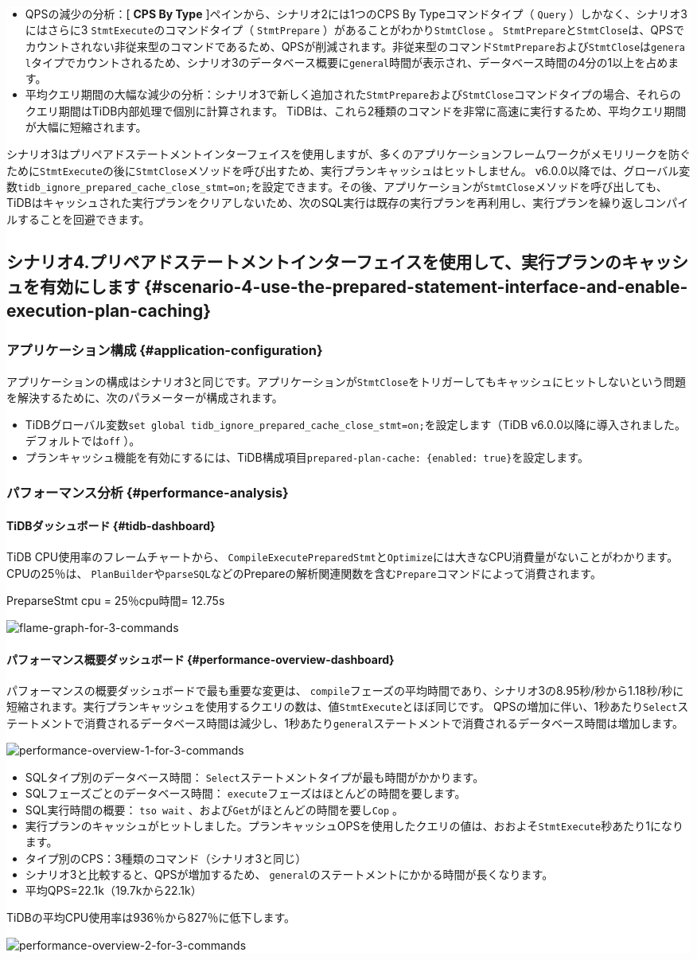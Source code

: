 -   QPSの減少の分析：[ **CPS By Type** ]ペインから、シナリオ2には1つのCPS By Typeコマンドタイプ（ `Query` ）しかなく、シナリオ3にはさらに3 `StmtExecute`のコマンドタイプ（ `StmtPrepare` ）があることがわかり`StmtClose` 。 `StmtPrepare`と`StmtClose`は、QPSでカウントされない非従来型のコマンドであるため、QPSが削減されます。非従来型のコマンド`StmtPrepare`および`StmtClose`は`general`タイプでカウントされるため、シナリオ3のデータベース概要に`general`時間が表示され、データベース時間の4分の1以上を占めます。
-   平均クエリ期間の大幅な減少の分析：シナリオ3で新しく追加された`StmtPrepare`および`StmtClose`コマンドタイプの場合、それらのクエリ期間はTiDB内部処理で個別に計算されます。 TiDBは、これら2種類のコマンドを非常に高速に実行するため、平均クエリ期間が大幅に短縮されます。

シナリオ3はプリペアドステートメントインターフェイスを使用しますが、多くのアプリケーションフレームワークがメモリリークを防ぐために`StmtExecute`の後に`StmtClose`メソッドを呼び出すため、実行プランキャッシュはヒットしません。 v6.0.0以降では、グローバル変数`tidb_ignore_prepared_cache_close_stmt=on;`を設定できます。その後、アプリケーションが`StmtClose`メソッドを呼び出しても、TiDBはキャッシュされた実行プランをクリアしないため、次のSQL実行は既存の実行プランを再利用し、実行プランを繰り返しコンパイルすることを回避できます。

## シナリオ4.プリペアドステートメントインターフェイスを使用して、実行プランのキャッシュを有効にします {#scenario-4-use-the-prepared-statement-interface-and-enable-execution-plan-caching}

### アプリケーション構成 {#application-configuration}

アプリケーションの構成はシナリオ3と同じです。アプリケーションが`StmtClose`をトリガーしてもキャッシュにヒットしないという問題を解決するために、次のパラメーターが構成されます。

-   TiDBグローバル変数`set global tidb_ignore_prepared_cache_close_stmt=on;`を設定します（TiDB v6.0.0以降に導入されました。デフォルトでは`off` ）。
-   プランキャッシュ機能を有効にするには、TiDB構成項目`prepared-plan-cache: {enabled: true}`を設定します。

### パフォーマンス分析 {#performance-analysis}

#### TiDBダッシュボード {#tidb-dashboard}

TiDB CPU使用率のフレームチャートから、 `CompileExecutePreparedStmt`と`Optimize`には大きなCPU消費量がないことがわかります。 CPUの25％は、 `PlanBuilder`や`parseSQL`などのPrepareの解析関連関数を含む`Prepare`コマンドによって消費されます。

PreparseStmt cpu = 25％cpu時間= 12.75s

![flame-graph-for-3-commands](https://download.pingcap.com/images/docs/performance/4.2.png)

#### パフォーマンス概要ダッシュボード {#performance-overview-dashboard}

パフォーマンスの概要ダッシュボードで最も重要な変更は、 `compile`フェーズの平均時間であり、シナリオ3の8.95秒/秒から1.18秒/秒に短縮されます。実行プランキャッシュを使用するクエリの数は、値`StmtExecute`とほぼ同じです。 QPSの増加に伴い、1秒あたり`Select`ステートメントで消費されるデータベース時間は減少し、1秒あたり`general`ステートメントで消費されるデータベース時間は増加します。

![performance-overview-1-for-3-commands](https://download.pingcap.com/images/docs/performance/j-4.png)

-   SQLタイプ別のデータベース時間： `Select`ステートメントタイプが最も時間がかかります。
-   SQLフェーズごとのデータベース時間： `execute`フェーズはほとんどの時間を要します。
-   SQL実行時間の概要： `tso wait` 、および`Get`がほとんどの時間を要し`Cop` 。
-   実行プランのキャッシュがヒットしました。プランキャッシュOPSを使用したクエリの値は、おおよそ`StmtExecute`秒あたり1になります。
-   タイプ別のCPS：3種類のコマンド（シナリオ3と同じ）
-   シナリオ3と比較すると、QPSが増加するため、 `general`のステートメントにかかる時間が長くなります。
-   平均QPS=22.1k（19.7kから22.1k）

TiDBの平均CPU使用率は936％から827％に低下します。

![performance-overview-2-for-3-commands](https://download.pingcap.com/images/docs/performance/4.4.png)
